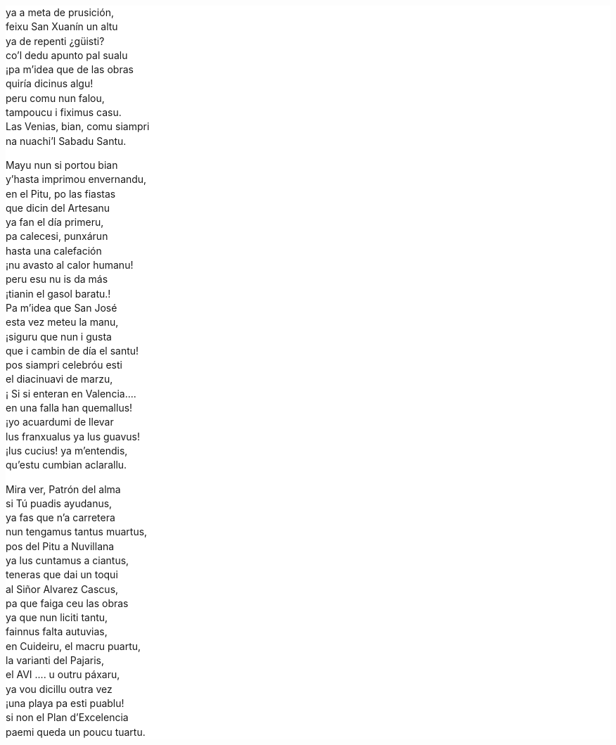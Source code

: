 ya a meta de prusición,\
feixu San Xuanín un altu\
ya de repenti ¿güisti?\
co’l dedu apunto pal sualu\
¡pa m’idea que de las obras\
quiría dicinus algu!\
peru comu nun falou,\
tampoucu i fiximus casu.\
Las Venias, bian, comu siampri\
na nuachi’l Sabadu Santu.

Mayu nun si portou bian\
y’hasta imprimou envernandu,\
en el Pitu, po las fiastas\
que dicin del Artesanu\
ya fan el día primeru,\
pa calecesi, punxárun\
hasta una calefación\
¡nu avasto al calor humanu!\
peru esu nu is da más\
¡tianin el gasol baratu.!\
Pa m’idea que San José\
esta vez meteu la manu,\
¡siguru que nun i gusta\
que i cambin de día el santu!\
pos siampri  celebróu esti\
el diacinuavi de marzu,\
¡ Si si enteran en Valencia....\
en una falla han quemallus!\
¡yo acuardumi de llevar\
lus franxualus ya lus guavus!\
¡lus cucius! ya m’entendis,\
qu’estu cumbian aclarallu.

Mira ver, Patrón del alma\
si Tú puadis ayudanus,\
ya fas que n’a carretera\
nun tengamus tantus muartus,\
pos del Pitu a Nuvillana\
ya lus cuntamus a ciantus,\
teneras que dai un toqui\
al Siñor Alvarez Cascus,\
pa que faiga ceu las obras\
ya que nun liciti tantu,\
fainnus falta autuvias,\
en Cuideiru, el macru puartu,\
la varianti del Pajaris,\
el AVI .... u outru páxaru,\
ya vou dicillu outra vez\
¡una playa pa esti puablu!\
si non el Plan d’Excelencia\
paemi queda un poucu tuartu.
